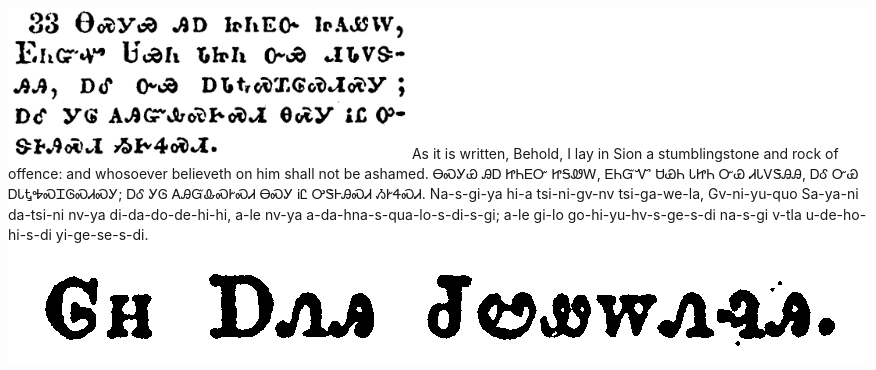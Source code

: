 <td><a href="060933.png"><img src="060933.png" width="400" /></a></td>
</tr>
<tr class="even">
<td>As it is written, Behold, I lay in Sion a stumblingstone and rock of offence: and whosoever believeth on him shall not be ashamed.</td>
</tr>
<tr class="odd">
<td>ᎾᏍᎩᏯ ᎯᎠ ᏥᏂᎬᏅ ᏥᎦᏪᎳ, ᎬᏂᏳᏉ ᏌᏯᏂ ᏓᏥᏂ ᏅᏯ ᏗᏓᏙᏕᎯᎯ, ᎠᎴ ᏅᏯ ᎠᏓᎿᎭᏍᏆᎶᏍᏗᏍᎩ; ᎠᎴ ᎩᎶ ᎪᎯᏳᎲᏍᎨᏍᏗ ᎾᏍᎩ ᎥᏝ ᎤᏕᎰᎯᏍᏗ ᏱᎨᏎᏍᏗ.</td>
</tr>
<tr class="even">
<td>Na-s-gi-ya hi-a tsi-ni-gv-nv tsi-ga-we-la, Gv-ni-yu-quo Sa-ya-ni da-tsi-ni nv-ya di-da-do-de-hi-hi, a-le nv-ya a-da-hna-s-qua-lo-s-di-s-gi; a-le gi-lo go-hi-yu-hv-s-ge-s-di na-s-gi v-tla u-de-ho-hi-s-di yi-ge-se-s-di.</td>
</tr>
</tbody>
</table>

![](06_.png)

